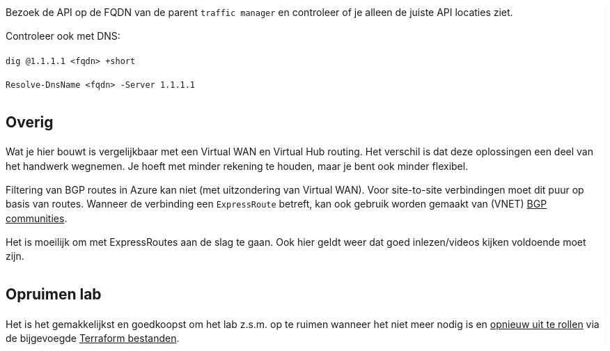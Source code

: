 Bezoek de API op de FQDN van de parent `traffic manager` en controleer of je alleen de juiste API locaties ziet.

Controleer ook met DNS:
```linux
dig @1.1.1.1 <fqdn> +short
```

```windows
Resolve-DnsName <fqdn> -Server 1.1.1.1
```

## Overig

Wat je hier bouwt is vergelijkbaar met een Virtual WAN en Virtual Hub routing. Het verschil is dat deze oplossingen een deel van het handwerk wegnemen. Je hoeft met minder rekening te houden, maar je bent ook minder flexibel.

Filtering van BGP routes in Azure kan niet (met uitzondering van Virtual WAN). Voor site-to-site verbindingen moet dit puur op basis van routes. Wanneer de verbinding een `ExpressRoute` betreft, kan ook gebruik worden gemaakt van (VNET) [BGP communities](https://learn.microsoft.com/en-us/azure/expressroute/how-to-configure-custom-bgp-communities-portal). 

Het is moeilijk om met ExpressRoutes aan de slag te gaan. Ook hier geldt weer dat goed inlezen/videos kijken voldoende moet zijn.

## Opruimen lab

Het is het gemakkelijkst en goedkoopst om het lab z.s.m. op te ruimen wanneer het niet meer nodig is en [opnieuw uit te rollen](../README.md#lab-checkpoints) via de bijgevoegde [Terraform bestanden](./tf/).
